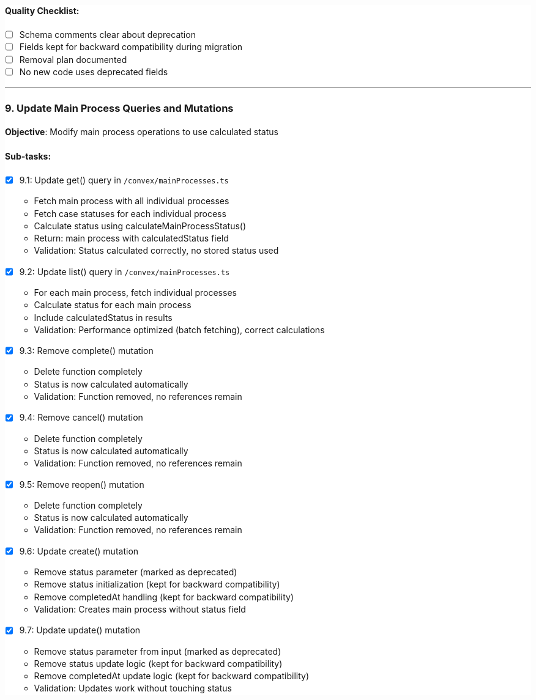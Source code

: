 #### Quality Checklist:

- [ ] Schema comments clear about deprecation
- [ ] Fields kept for backward compatibility during migration
- [ ] Removal plan documented
- [ ] No new code uses deprecated fields

---

### 9. Update Main Process Queries and Mutations

**Objective**: Modify main process operations to use calculated status

#### Sub-tasks:

- [x] 9.1: Update get() query in `/convex/mainProcesses.ts`
  - Fetch main process with all individual processes
  - Fetch case statuses for each individual process
  - Calculate status using calculateMainProcessStatus()
  - Return: main process with calculatedStatus field
  - Validation: Status calculated correctly, no stored status used

- [x] 9.2: Update list() query in `/convex/mainProcesses.ts`
  - For each main process, fetch individual processes
  - Calculate status for each main process
  - Include calculatedStatus in results
  - Validation: Performance optimized (batch fetching), correct calculations

- [x] 9.3: Remove complete() mutation
  - Delete function completely
  - Status is now calculated automatically
  - Validation: Function removed, no references remain

- [x] 9.4: Remove cancel() mutation
  - Delete function completely
  - Status is now calculated automatically
  - Validation: Function removed, no references remain

- [x] 9.5: Remove reopen() mutation
  - Delete function completely
  - Status is now calculated automatically
  - Validation: Function removed, no references remain

- [x] 9.6: Update create() mutation
  - Remove status parameter (marked as deprecated)
  - Remove status initialization (kept for backward compatibility)
  - Remove completedAt handling (kept for backward compatibility)
  - Validation: Creates main process without status field

- [x] 9.7: Update update() mutation
  - Remove status parameter from input (marked as deprecated)
  - Remove status update logic (kept for backward compatibility)
  - Remove completedAt update logic (kept for backward compatibility)
  - Validation: Updates work without touching status
